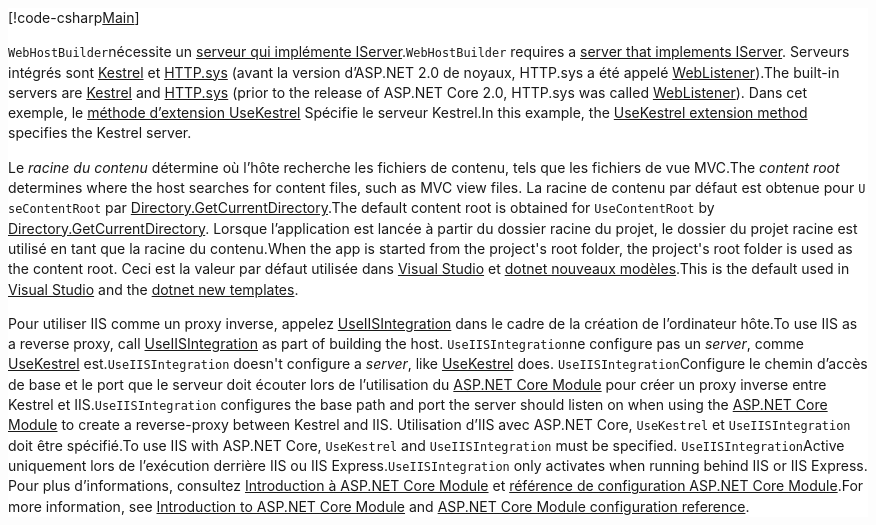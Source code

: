 [!code-csharp[Main](../common/samples/WebApplication1/Program.cs)]

<span data-ttu-id="4ef55-142">`WebHostBuilder`nécessite un [serveur qui implémente IServer](servers/index.md).</span><span class="sxs-lookup"><span data-stu-id="4ef55-142">`WebHostBuilder` requires a [server that implements IServer](servers/index.md).</span></span> <span data-ttu-id="4ef55-143">Serveurs intégrés sont [Kestrel](servers/kestrel.md) et [HTTP.sys](servers/httpsys.md) (avant la version d’ASP.NET 2.0 de noyaux, HTTP.sys a été appelé [WebListener](xref:fundamentals/servers/weblistener)).</span><span class="sxs-lookup"><span data-stu-id="4ef55-143">The built-in servers are [Kestrel](servers/kestrel.md) and [HTTP.sys](servers/httpsys.md) (prior to the release of ASP.NET Core 2.0, HTTP.sys was called [WebListener](xref:fundamentals/servers/weblistener)).</span></span> <span data-ttu-id="4ef55-144">Dans cet exemple, le [méthode d’extension UseKestrel](/dotnet/api/microsoft.aspnetcore.hosting.webhostbuilderkestrelextensions.usekestrel?view=aspnetcore-1.1) Spécifie le serveur Kestrel.</span><span class="sxs-lookup"><span data-stu-id="4ef55-144">In this example, the [UseKestrel extension method](/dotnet/api/microsoft.aspnetcore.hosting.webhostbuilderkestrelextensions.usekestrel?view=aspnetcore-1.1) specifies the Kestrel server.</span></span>

<span data-ttu-id="4ef55-145">Le *racine du contenu* détermine où l’hôte recherche les fichiers de contenu, tels que les fichiers de vue MVC.</span><span class="sxs-lookup"><span data-stu-id="4ef55-145">The *content root* determines where the host searches for content files, such as MVC view files.</span></span> <span data-ttu-id="4ef55-146">La racine de contenu par défaut est obtenue pour `UseContentRoot` par [Directory.GetCurrentDirectory](/dotnet/api/system.io.directory.getcurrentdirectory?view=netcore-1.1).</span><span class="sxs-lookup"><span data-stu-id="4ef55-146">The default content root is obtained for `UseContentRoot` by [Directory.GetCurrentDirectory](/dotnet/api/system.io.directory.getcurrentdirectory?view=netcore-1.1).</span></span> <span data-ttu-id="4ef55-147">Lorsque l’application est lancée à partir du dossier racine du projet, le dossier du projet racine est utilisé en tant que la racine du contenu.</span><span class="sxs-lookup"><span data-stu-id="4ef55-147">When the app is started from the project's root folder, the project's root folder is used as the content root.</span></span> <span data-ttu-id="4ef55-148">Ceci est la valeur par défaut utilisée dans [Visual Studio](https://www.visualstudio.com/) et [dotnet nouveaux modèles](/dotnet/core/tools/dotnet-new).</span><span class="sxs-lookup"><span data-stu-id="4ef55-148">This is the default used in [Visual Studio](https://www.visualstudio.com/) and the [dotnet new templates](/dotnet/core/tools/dotnet-new).</span></span>

<span data-ttu-id="4ef55-149">Pour utiliser IIS comme un proxy inverse, appelez [UseIISIntegration](/aspnet/core/api/microsoft.aspnetcore.hosting.webhostbuilderiisextensions) dans le cadre de la création de l’ordinateur hôte.</span><span class="sxs-lookup"><span data-stu-id="4ef55-149">To use IIS as a reverse proxy, call [UseIISIntegration](/aspnet/core/api/microsoft.aspnetcore.hosting.webhostbuilderiisextensions) as part of building the host.</span></span> <span data-ttu-id="4ef55-150">`UseIISIntegration`ne configure pas un *server*, comme [UseKestrel](/dotnet/api/microsoft.aspnetcore.hosting.webhostbuilderkestrelextensions.usekestrel?view=aspnetcore-1.1) est.</span><span class="sxs-lookup"><span data-stu-id="4ef55-150">`UseIISIntegration` doesn't configure a *server*, like [UseKestrel](/dotnet/api/microsoft.aspnetcore.hosting.webhostbuilderkestrelextensions.usekestrel?view=aspnetcore-1.1) does.</span></span> <span data-ttu-id="4ef55-151">`UseIISIntegration`Configure le chemin d’accès de base et le port que le serveur doit écouter lors de l’utilisation du [ASP.NET Core Module](xref:fundamentals/servers/aspnet-core-module) pour créer un proxy inverse entre Kestrel et IIS.</span><span class="sxs-lookup"><span data-stu-id="4ef55-151">`UseIISIntegration` configures the base path and port the server should listen on when using the [ASP.NET Core Module](xref:fundamentals/servers/aspnet-core-module) to create a reverse-proxy between Kestrel and IIS.</span></span> <span data-ttu-id="4ef55-152">Utilisation d’IIS avec ASP.NET Core, `UseKestrel` et `UseIISIntegration` doit être spécifié.</span><span class="sxs-lookup"><span data-stu-id="4ef55-152">To use IIS with ASP.NET Core, `UseKestrel` and `UseIISIntegration` must be specified.</span></span> <span data-ttu-id="4ef55-153">`UseIISIntegration`Active uniquement lors de l’exécution derrière IIS ou IIS Express.</span><span class="sxs-lookup"><span data-stu-id="4ef55-153">`UseIISIntegration` only activates when running behind IIS or IIS Express.</span></span> <span data-ttu-id="4ef55-154">Pour plus d’informations, consultez [Introduction à ASP.NET Core Module](xref:fundamentals/servers/aspnet-core-module) et [référence de configuration ASP.NET Core Module](xref:hosting/aspnet-core-module).</span><span class="sxs-lookup"><span data-stu-id="4ef55-154">For more information, see [Introduction to ASP.NET Core Module](xref:fundamentals/servers/aspnet-core-module) and [ASP.NET Core Module configuration reference](xref:hosting/aspnet-core-module).</span></span>
